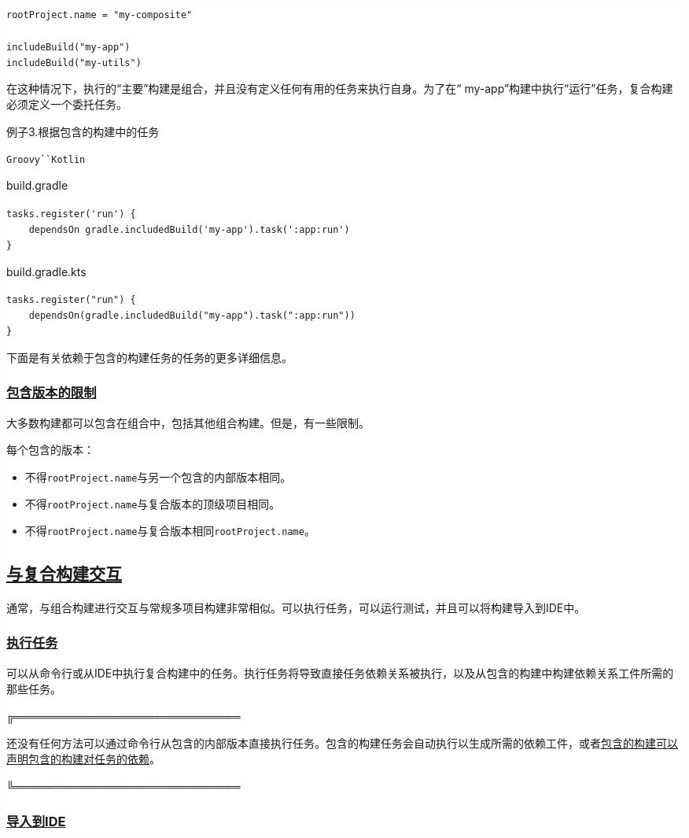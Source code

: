     
    rootProject.name = "my-composite"
    
    includeBuild("my-app")
    includeBuild("my-utils")

在这种情况下，执行的“主要”构建是组合，并且没有定义任何有用的任务来执行自身。为了在“ my-app”构建中执行“运行”任务，复合构建必须定义一个委托任务。

例子3.根据包含的构建中的任务

`Groovy``Kotlin`

build.gradle

    
    
    tasks.register('run') {
        dependsOn gradle.includedBuild('my-app').task(':app:run')
    }

build.gradle.kts

    
    
    tasks.register("run") {
        dependsOn(gradle.includedBuild("my-app").task(":app:run"))
    }

下面是有关依赖于包含的构建任务的任务的更多详细信息。

### [包含版本的限制](#%E5%8C%85%E5%90%AB%E7%89%88%E6%9C%AC%E7%9A%84%E9%99%90%E5%88%B6)

大多数构建都可以包含在组合中，包括其他组合构建。但是，有一些限制。

每个包含的版本：

  * 不得`rootProject.name`与另一个包含的内部版本相同。

  * 不得`rootProject.name`与复合版本的顶级项目相同。

  * 不得`rootProject.name`与复合版本相同`rootProject.name`。

## [与复合构建交互](#%E4%B8%8E%E5%A4%8D%E5%90%88%E6%9E%84%E5%BB%BA%E4%BA%A4%E4%BA%92)

通常，与组合构建进行交互与常规多项目构建非常相似。可以执行任务，可以运行测试，并且可以将构建导入到IDE中。

### [执行任务](#%E6%89%A7%E8%A1%8C%E4%BB%BB%E5%8A%A1)

可以从命令行或从IDE中执行复合构建中的任务。执行任务将导致直接任务依赖关系被执行，以及从包含的构建中构建依赖关系工件所需的那些任务。

╔═════════════════════════════  

还没有任何方法可以通过命令行从包含的内部版本直接执行任务。包含的构建任务会自动执行以生成所需的依赖工件，或者[包含的构建可以声明包含的构建对任务的依赖](#%E6%A0%B9%E6%8D%AE%E5%8C%85%E5%90%AB%E7%9A%84%E6%9E%84%E5%BB%BA%E4%B8%AD%E7%9A%84%E4%BB%BB%E5%8A%A1)。  
  
╚═════════════════════════════    
  
### [导入到IDE](#%E5%AF%BC%E5%85%A5%E5%88%B0IDE)
